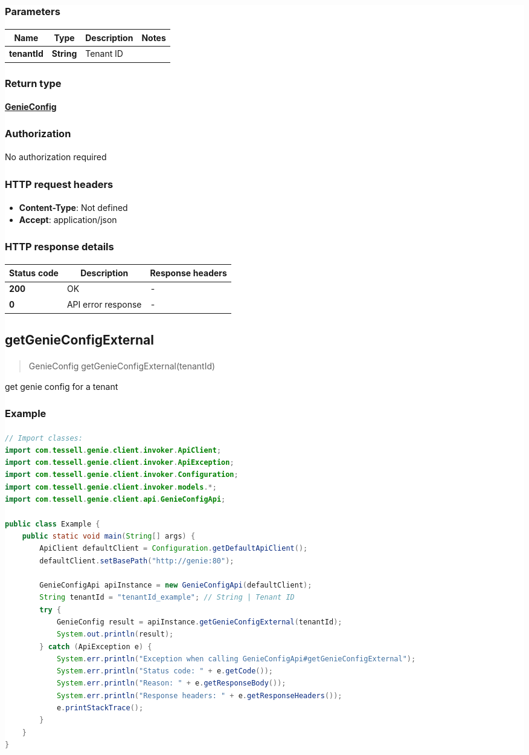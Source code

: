 ### Parameters


Name | Type | Description  | Notes
------------- | ------------- | ------------- | -------------
 **tenantId** | **String**| Tenant ID |

### Return type

[**GenieConfig**](GenieConfig.md)

### Authorization

No authorization required

### HTTP request headers

- **Content-Type**: Not defined
- **Accept**: application/json


### HTTP response details
| Status code | Description | Response headers |
|-------------|-------------|------------------|
| **200** | OK |  -  |
| **0** | API error response |  -  |


## getGenieConfigExternal

> GenieConfig getGenieConfigExternal(tenantId)

get genie config for a tenant

### Example

```java
// Import classes:
import com.tessell.genie.client.invoker.ApiClient;
import com.tessell.genie.client.invoker.ApiException;
import com.tessell.genie.client.invoker.Configuration;
import com.tessell.genie.client.invoker.models.*;
import com.tessell.genie.client.api.GenieConfigApi;

public class Example {
    public static void main(String[] args) {
        ApiClient defaultClient = Configuration.getDefaultApiClient();
        defaultClient.setBasePath("http://genie:80");

        GenieConfigApi apiInstance = new GenieConfigApi(defaultClient);
        String tenantId = "tenantId_example"; // String | Tenant ID
        try {
            GenieConfig result = apiInstance.getGenieConfigExternal(tenantId);
            System.out.println(result);
        } catch (ApiException e) {
            System.err.println("Exception when calling GenieConfigApi#getGenieConfigExternal");
            System.err.println("Status code: " + e.getCode());
            System.err.println("Reason: " + e.getResponseBody());
            System.err.println("Response headers: " + e.getResponseHeaders());
            e.printStackTrace();
        }
    }
}
```
